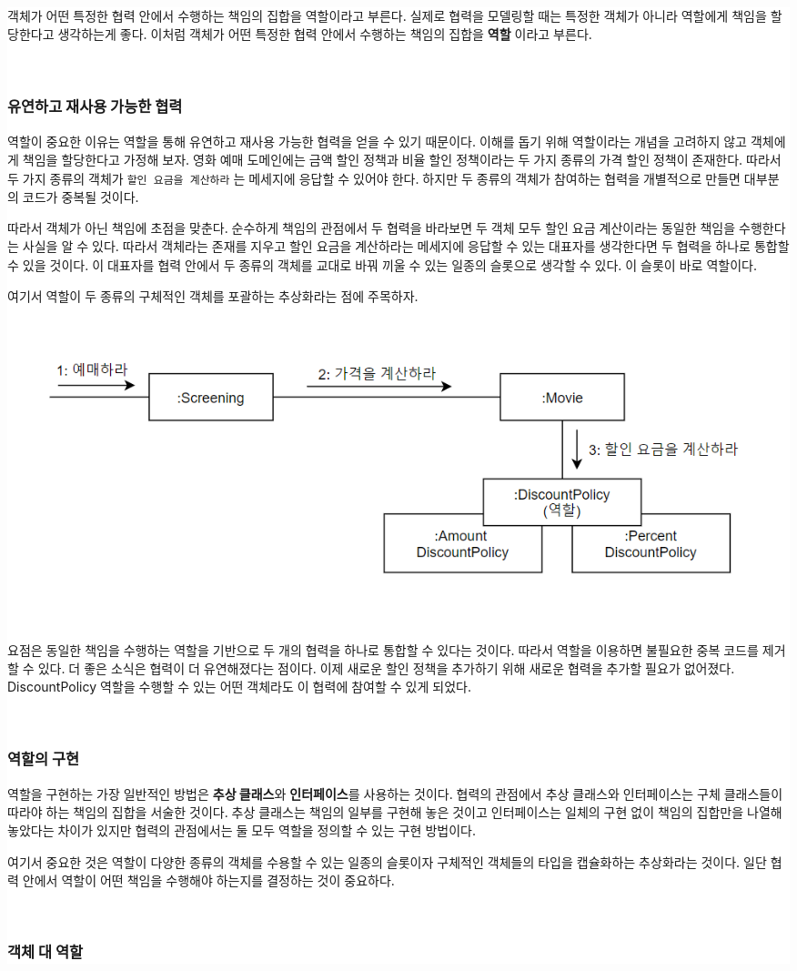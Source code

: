 객체가 어떤 특정한 협력 안에서 수행하는 책임의 집합을 역할이라고 부른다. 실제로 협력을 모델링할 때는 특정한 객체가 아니라 역할에게 책임을 할당한다고 생각하는게 좋다. 이처럼 객체가 어떤 특정한 협력 안에서 수행하는 책임의 집합을 **역할** 이라고 부른다.

​     

### 유연하고 재사용 가능한 협력

역할이 중요한 이유는 역할을 통해 유연하고 재사용 가능한 협력을 얻을 수 있기 때문이다. 이해를 돕기 위해 역할이라는 개념을 고려하지 않고 객체에게 책임을 할당한다고 가정해 보자. 영화 예매 도메인에는 금액 할인 정책과 비율 할인 정책이라는 두 가지 종류의 가격 할인 정책이 존재한다. 따라서 두 가지 종류의 객체가 `할인 요금을 계산하라` 는 메세지에 응답할 수 있어야 한다. 하지만 두 종류의 객체가 참여하는 협력을 개별적으로 만들면 대부분의 코드가 중복될 것이다.

따라서 객체가 아닌 책임에 초점을 맞춘다. 순수하게 책임의 관점에서 두 협력을 바라보면 두 객체 모두 할인 요금 계산이라는 동일한 책임을 수행한다는 사실을 알 수 있다. 따라서 객체라는 존재를 지우고 할인 요금을 계산하라는 메세지에 응답할 수 있는 대표자를 생각한다면 두 협력을 하나로 통합할 수 있을 것이다. 이 대표자를 협력 안에서 두 종류의 객체를 교대로 바꿔 끼울 수 있는 일종의 슬롯으로 생각할 수 있다. 이 슬롯이 바로 역할이다.

여기서 역할이 두 종류의 구체적인 객체를 포괄하는 추상화라는 점에 주목하자.

![](./3.png)

요점은 동일한 책임을 수행하는 역할을 기반으로 두 개의 협력을 하나로 통합할 수 있다는 것이다. 따라서 역할을 이용하면 불필요한 중복 코드를 제거할 수 있다. 더 좋은 소식은 협력이 더 유연해졌다는 점이다. 이제 새로운 할인 정책을 추가하기 위해 새로운 협력을 추가할 필요가 없어졌다. DiscountPolicy 역할을 수행할 수 있는 어떤 객체라도 이 협력에 참여할 수 있게 되었다. 

​     

### 역할의 구현

역할을 구현하는 가장 일반적인 방법은 **추상 클래스**와 **인터페이스**를 사용하는 것이다. 협력의 관점에서 추상 클래스와 인터페이스는 구체 클래스들이 따라야 하는 책임의 집합을 서술한 것이다. 추상 클래스는 책임의 일부를 구현해 놓은 것이고 인터페이스는 일체의 구현 없이 책임의 집합만을 나열해 놓았다는 차이가 있지만 협력의 관점에서는 둘 모두 역할을 정의할 수 있는 구현 방법이다.

여기서 중요한 것은 역할이 다양한 종류의 객체를 수용할 수 있는 일종의 슬롯이자 구체적인 객체들의 타입을 캡슐화하는 추상화라는 것이다. 일단 협력 안에서 역할이 어떤 책임을 수행해야 하는지를 결정하는 것이 중요하다. 

​         

### 객체 대 역할
